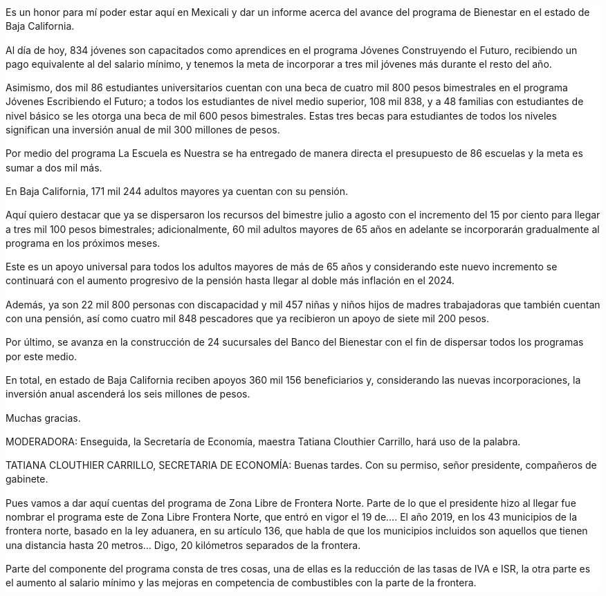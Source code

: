 Es un honor para mí poder estar aquí en Mexicali y dar un informe acerca del
avance del programa de Bienestar en el estado de Baja California.

Al día de hoy, 834 jóvenes son capacitados como aprendices en el programa
Jóvenes Construyendo el Futuro, recibiendo un pago equivalente al del salario
mínimo, y tenemos la meta de incorporar a tres mil jóvenes más durante el
resto del año.

Asimismo, dos mil 86 estudiantes universitarios cuentan con una beca de cuatro
mil 800 pesos bimestrales en el programa Jóvenes Escribiendo el Futuro; a
todos los estudiantes de nivel medio superior, 108 mil 838, y a 48 familias
con estudiantes de nivel básico se les otorga una beca de mil 600 pesos
bimestrales. Estas tres becas para estudiantes de todos los niveles significan
una inversión anual de mil 300 millones de pesos.

Por medio del programa La Escuela es Nuestra se ha entregado de manera directa
el presupuesto de 86 escuelas y la meta es sumar a dos mil más.

En Baja California, 171 mil 244 adultos mayores ya cuentan con su pensión.

Aquí quiero destacar que ya se dispersaron los recursos del bimestre julio a
agosto con el incremento del 15 por ciento para llegar a tres mil 100 pesos
bimestrales; adicionalmente, 60 mil adultos mayores de 65 años en adelante se
incorporarán gradualmente al programa en los próximos meses.

Este es un apoyo universal para todos los adultos mayores de más de 65 años y
considerando este nuevo incremento se continuará con el aumento progresivo de
la pensión hasta llegar al doble más inflación en el 2024.

Además, ya son 22 mil 800 personas con discapacidad y mil 457 niñas y niños
hijos de madres trabajadoras que también cuentan con una pensión, así como
cuatro mil 848 pescadores que ya recibieron un apoyo de siete mil 200 pesos.

Por último, se avanza en la construcción de 24 sucursales del Banco del
Bienestar con el fin de dispersar todos los programas por este medio.

En total, en estado de Baja California reciben apoyos 360 mil 156
beneficiarios y, considerando las nuevas incorporaciones, la inversión anual
ascenderá los seis millones de pesos.

Muchas gracias.

MODERADORA: Enseguida, la Secretaría de Economía, maestra Tatiana Clouthier
Carrillo, hará uso de la palabra.

TATIANA CLOUTHIER CARRILLO, SECRETARIA DE ECONOMÍA: Buenas tardes. Con su
permiso, señor presidente, compañeros de gabinete.

Pues vamos a dar aquí cuentas del programa de Zona Libre de Frontera Norte.
Parte de lo que el presidente hizo al llegar fue nombrar el programa este de
Zona Libre Frontera Norte, que entró en vigor el 19 de…. El año 2019, en los
43 municipios de la frontera norte, basado en la ley aduanera, en su artículo
136, que habla de que los municipios incluidos son aquellos que tienen una
distancia hasta 20 metros… Digo, 20 kilómetros separados de la frontera.

Parte del componente del programa consta de tres cosas, una de ellas es la
reducción de las tasas de IVA e ISR, la otra parte es el aumento al salario
mínimo y las mejoras en competencia de combustibles con la parte de la
frontera.
